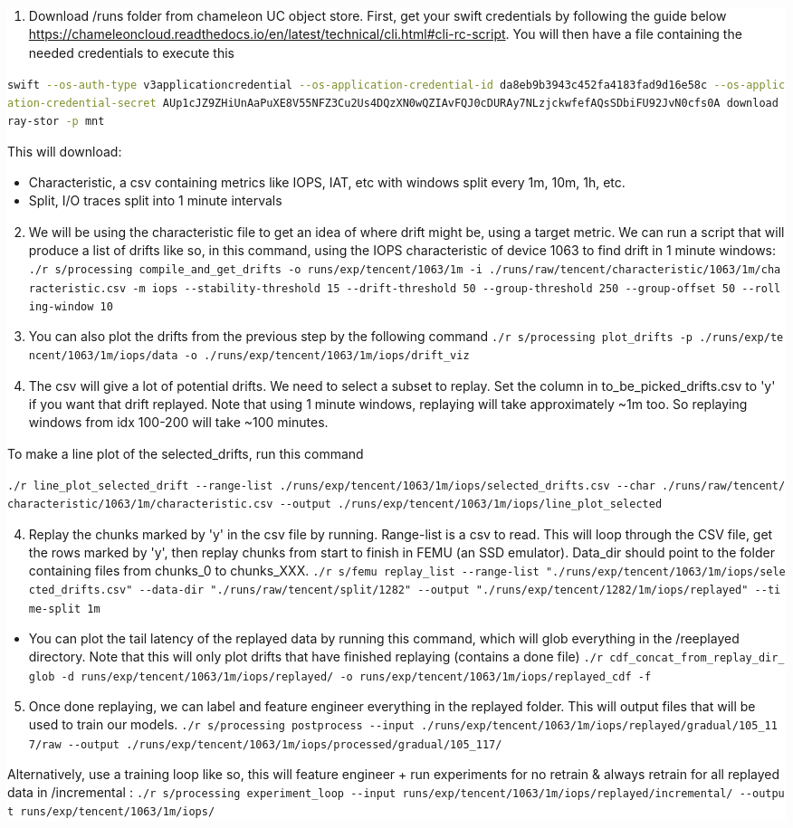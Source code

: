 1. Download /runs folder from chameleon UC object store. First, get your swift credentials by following the guide below https://chameleoncloud.readthedocs.io/en/latest/technical/cli.html#cli-rc-script. You will then have a file containing the needed credentials to execute this
```bash
swift --os-auth-type v3applicationcredential --os-application-credential-id da8eb9b3943c452fa4183fad9d16e58c --os-application-credential-secret AUp1cJZ9ZHiUnAaPuXE8V55NFZ3Cu2Us4DQzXN0wQZIAvFQJ0cDURAy7NLzjckwfefAQsSDbiFU92JvN0cfs0A download ray-stor -p mnt
```

This will download:
- Characteristic, a csv containing metrics like IOPS, IAT, etc with windows split every 1m, 10m, 1h, etc. 
- Split, I/O traces split into 1 minute intervals

2. We will be using the characteristic file to get an idea of where drift might be, using a target metric. We can run a script that will produce a list of drifts like so, in this command, using the IOPS characteristic of device 1063 to find drift in 1 minute windows: 
`./r s/processing compile_and_get_drifts -o runs/exp/tencent/1063/1m -i ./runs/raw/tencent/characteristic/1063/1m/characteristic.csv -m iops --stability-threshold 15 --drift-threshold 50 --group-threshold 250 --group-offset 50 --rolling-window 10`

3. You can also plot the drifts from the previous step by the following command
`./r s/processing plot_drifts -p ./runs/exp/tencent/1063/1m/iops/data -o ./runs/exp/tencent/1063/1m/iops/drift_viz`

3. The csv will give a lot of potential drifts. We need to select a subset to replay. Set the column in to_be_picked_drifts.csv to 'y' if you want that drift replayed. Note that using 1 minute windows, replaying will take approximately ~1m too. So replaying windows from idx 100-200 will take ~100 minutes.

To make a line plot of the selected_drifts, run this command

`./r line_plot_selected_drift --range-list ./runs/exp/tencent/1063/1m/iops/selected_drifts.csv --char ./runs/raw/tencent/characteristic/1063/1m/characteristic.csv --output ./runs/exp/tencent/1063/1m/iops/line_plot_selected`

4. Replay the chunks marked by 'y' in the csv file by running. Range-list is a csv to read. This will loop through the CSV file, get the rows marked by 'y', then replay chunks from start to finish in FEMU (an SSD emulator). Data_dir should point to the folder containing files from chunks_0 to chunks_XXX.
`./r s/femu replay_list --range-list "./runs/exp/tencent/1063/1m/iops/selected_drifts.csv" --data-dir "./runs/raw/tencent/split/1282" --output "./runs/exp/tencent/1282/1m/iops/replayed" --time-split 1m`

* You can plot the tail latency of the replayed data by running this command, which will glob everything in the /reeplayed directory. Note that this will only plot drifts that have finished replaying (contains a done file)
`./r cdf_concat_from_replay_dir_glob -d runs/exp/tencent/1063/1m/iops/replayed/ -o runs/exp/tencent/1063/1m/iops/replayed_cdf -f`

5. Once done replaying, we can label and feature engineer everything in the replayed folder. This will output files that will be used to train our models.
`./r s/processing postprocess --input ./runs/exp/tencent/1063/1m/iops/replayed/gradual/105_117/raw --output ./runs/exp/tencent/1063/1m/iops/processed/gradual/105_117/`

Alternatively, use a training loop like so, this will feature engineer + run experiments for no retrain & always retrain for all replayed data in /incremental :
`./r s/processing experiment_loop --input runs/exp/tencent/1063/1m/iops/replayed/incremental/ --output runs/exp/tencent/1063/1m/iops/`
